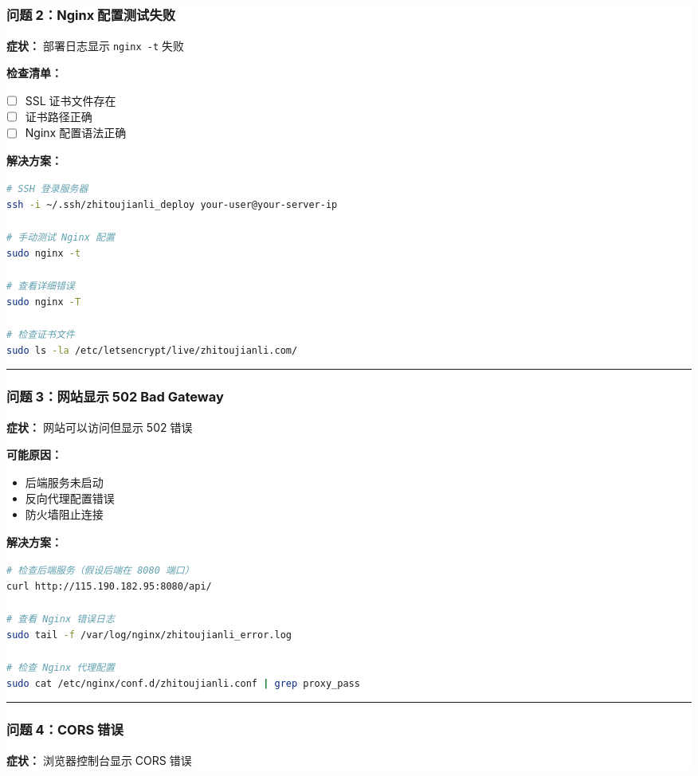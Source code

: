 
### 问题 2：Nginx 配置测试失败

**症状：** 部署日志显示 `nginx -t` 失败

**检查清单：**

- [ ] SSL 证书文件存在
- [ ] 证书路径正确
- [ ] Nginx 配置语法正确

**解决方案：**

```bash
# SSH 登录服务器
ssh -i ~/.ssh/zhitoujianli_deploy your-user@your-server-ip

# 手动测试 Nginx 配置
sudo nginx -t

# 查看详细错误
sudo nginx -T

# 检查证书文件
sudo ls -la /etc/letsencrypt/live/zhitoujianli.com/
```

---

### 问题 3：网站显示 502 Bad Gateway

**症状：** 网站可以访问但显示 502 错误

**可能原因：**

- 后端服务未启动
- 反向代理配置错误
- 防火墙阻止连接

**解决方案：**

```bash
# 检查后端服务（假设后端在 8080 端口）
curl http://115.190.182.95:8080/api/

# 查看 Nginx 错误日志
sudo tail -f /var/log/nginx/zhitoujianli_error.log

# 检查 Nginx 代理配置
sudo cat /etc/nginx/conf.d/zhitoujianli.conf | grep proxy_pass
```

---

### 问题 4：CORS 错误

**症状：** 浏览器控制台显示 CORS 错误
